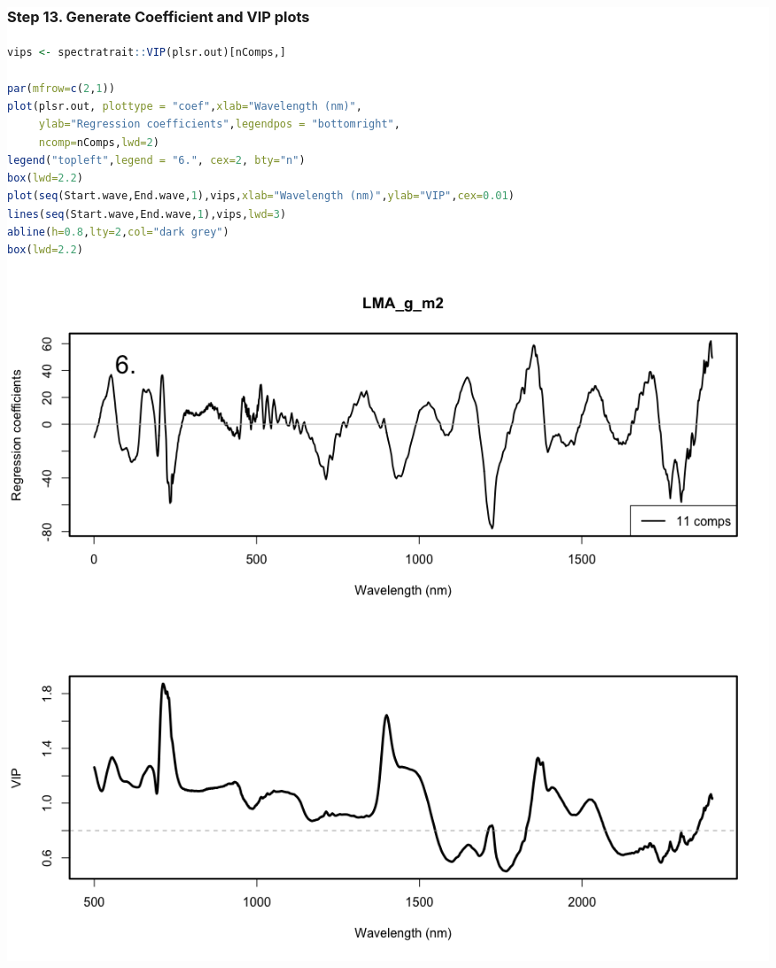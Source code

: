 ### Step 13. Generate Coefficient and VIP plots

``` r
vips <- spectratrait::VIP(plsr.out)[nComps,]

par(mfrow=c(2,1))
plot(plsr.out, plottype = "coef",xlab="Wavelength (nm)",
     ylab="Regression coefficients",legendpos = "bottomright",
     ncomp=nComps,lwd=2)
legend("topleft",legend = "6.", cex=2, bty="n")
box(lwd=2.2)
plot(seq(Start.wave,End.wave,1),vips,xlab="Wavelength (nm)",ylab="VIP",cex=0.01)
lines(seq(Start.wave,End.wave,1),vips,lwd=3)
abline(h=0.8,lty=2,col="dark grey")
box(lwd=2.2)
```

![](reseco_lma_plsr_example_files/figure-gfm/unnamed-chunk-15-1.png)
